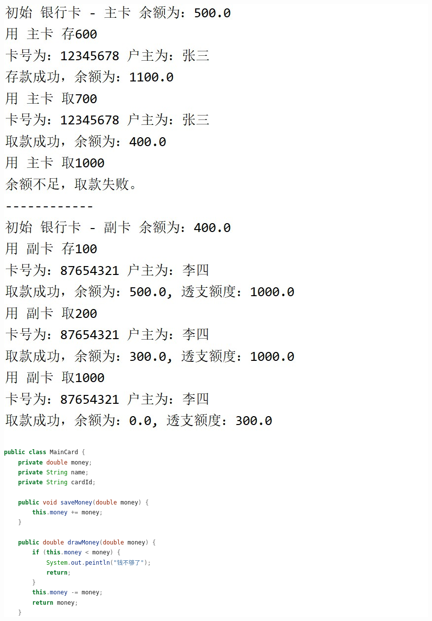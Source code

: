 ![4](image\5.jpg)

```java
public class MainCard {
    private double money;
    private String name;
    private String cardId;
    
    public void saveMoney(double money) {
        this.money += money;
    }
    
    public double drawMoney(double money) {
        if (this.money < money) {
            System.out.peintln("钱不够了");
            return;
        }
        this.money -= money;
        return money;
    }
```